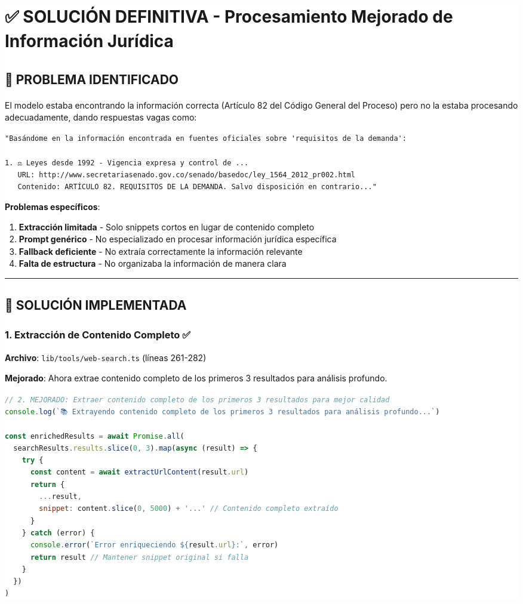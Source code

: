 # ✅ SOLUCIÓN DEFINITIVA - Procesamiento Mejorado de Información Jurídica

## 🎯 **PROBLEMA IDENTIFICADO**

El modelo estaba encontrando la información correcta (Artículo 82 del Código General del Proceso) pero no la estaba procesando adecuadamente, dando respuestas vagas como:

```
"Basándome en la información encontrada en fuentes oficiales sobre 'requisitos de la demanda':

1. ⚖️ Leyes desde 1992 - Vigencia expresa y control de ... 
   URL: http://www.secretariasenado.gov.co/senado/basedoc/ley_1564_2012_pr002.html 
   Contenido: ARTÍCULO 82. REQUISITOS DE LA DEMANDA. Salvo disposición en contrario..."
```

**Problemas específicos**:
1. **Extracción limitada** - Solo snippets cortos en lugar de contenido completo
2. **Prompt genérico** - No especializado en procesar información jurídica específica
3. **Fallback deficiente** - No extraía correctamente la información relevante
4. **Falta de estructura** - No organizaba la información de manera clara

---

## 🔧 **SOLUCIÓN IMPLEMENTADA**

### **1. Extracción de Contenido Completo** ✅

**Archivo**: `lib/tools/web-search.ts` (líneas 261-282)

**Mejorado**: Ahora extrae contenido completo de los primeros 3 resultados para análisis profundo.

```javascript
// 2. MEJORADO: Extraer contenido completo de los primeros 3 resultados para mejor calidad
console.log(`📚 Extrayendo contenido completo de los primeros 3 resultados para análisis profundo...`)

const enrichedResults = await Promise.all(
  searchResults.results.slice(0, 3).map(async (result) => {
    try {
      const content = await extractUrlContent(result.url)
      return {
        ...result,
        snippet: content.slice(0, 5000) + '...' // Contenido completo extraído
      }
    } catch (error) {
      console.error(`Error enriqueciendo ${result.url}:`, error)
      return result // Mantener snippet original si falla
    }
  })
)
```
